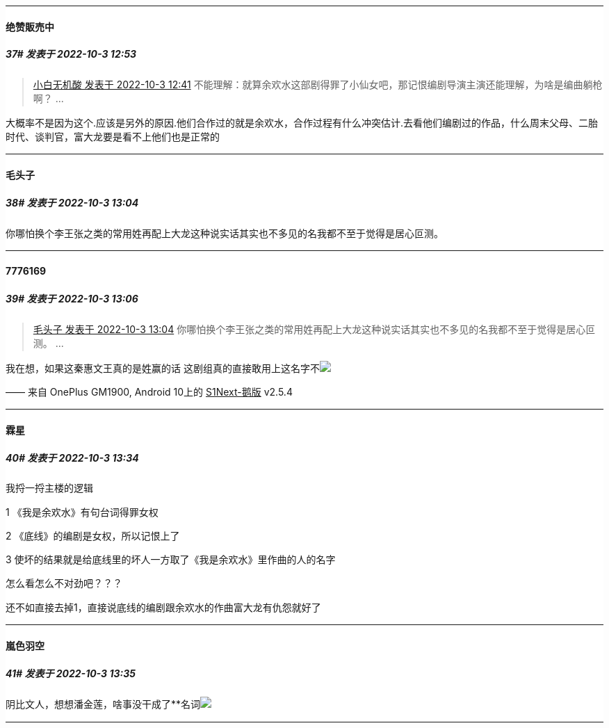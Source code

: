 *****

####  绝赞販売中  
##### 37#       发表于 2022-10-3 12:53

<blockquote><a href="httphttps://bbs.saraba1st.com/2b/forum.php?mod=redirect&amp;goto=findpost&amp;pid=57742884&amp;ptid=2097833" target="_blank">小白无机酸 发表于 2022-10-3 12:41</a>
不能理解：就算余欢水这部剧得罪了小仙女吧，那记恨编剧导演主演还能理解，为啥是编曲躺枪啊？ ...</blockquote>
大概率不是因为这个.应该是另外的原因.他们合作过的就是余欢水，合作过程有什么冲突估计.去看他们编剧过的作品，什么周末父母、二胎时代、谈判官，富大龙要是看不上他们也是正常的

*****

####  毛头子  
##### 38#       发表于 2022-10-3 13:04

你哪怕换个李王张之类的常用姓再配上大龙这种说实话其实也不多见的名我都不至于觉得是居心叵测。

*****

####  7776169  
##### 39#       发表于 2022-10-3 13:06

<blockquote><a href="httphttps://bbs.saraba1st.com/2b/forum.php?mod=redirect&amp;goto=findpost&amp;pid=57743166&amp;ptid=2097833" target="_blank">毛头子 发表于 2022-10-3 13:04</a>
你哪怕换个李王张之类的常用姓再配上大龙这种说实话其实也不多见的名我都不至于觉得是居心叵测。 ...</blockquote>
我在想，如果这秦惠文王真的是姓赢的话
这剧组真的直接敢用上这名字不<img src="https://static.saraba1st.com/image/smiley/face2017/037.png" referrerpolicy="no-referrer">

—— 来自 OnePlus GM1900, Android 10上的 [S1Next-鹅版](https://github.com/ykrank/S1-Next/releases) v2.5.4

*****

####  霖星  
##### 40#       发表于 2022-10-3 13:34

我捋一捋主楼的逻辑

1 《我是余欢水》有句台词得罪女权

2 《底线》的编剧是女权，所以记恨上了

3 使坏的结果就是给底线里的坏人一方取了《我是余欢水》里作曲的人的名字

怎么看怎么不对劲吧？？？

还不如直接去掉1，直接说底线的编剧跟余欢水的作曲富大龙有仇怨就好了

*****

####  嵐色羽空  
##### 41#       发表于 2022-10-3 13:35

阴比文人，想想潘金莲，啥事没干成了**名词<img src="https://static.saraba1st.com/image/smiley/face2017/001.png" referrerpolicy="no-referrer">

*****
